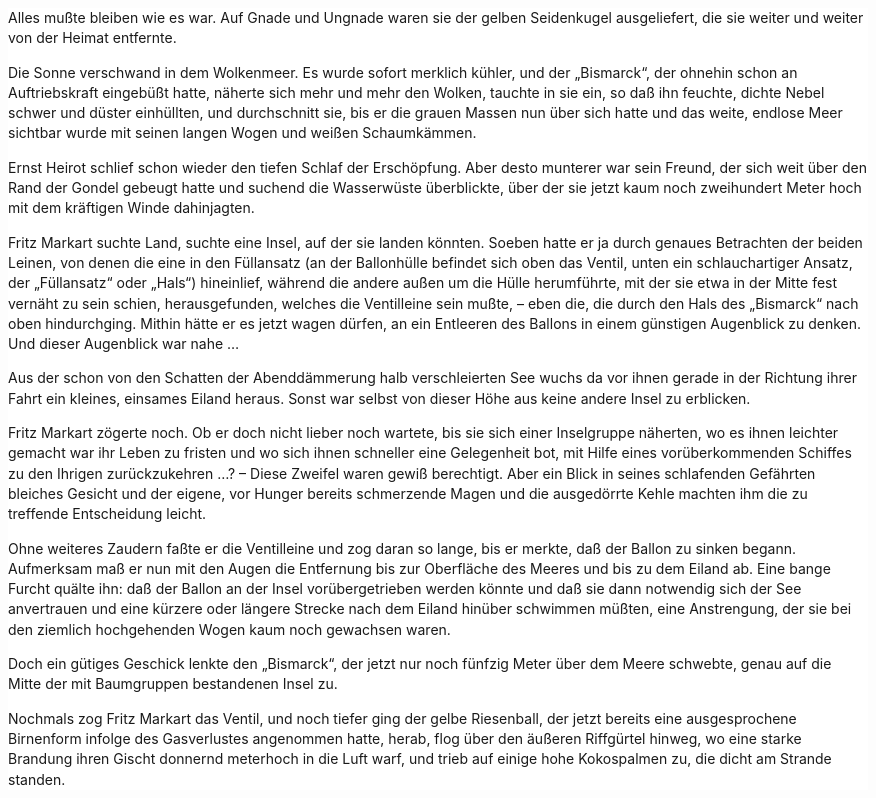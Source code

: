 Alles mußte bleiben wie es war. Auf Gnade und Ungnade waren sie der gelben
Seidenkugel ausgeliefert, die sie weiter und weiter von der Heimat entfernte.

Die Sonne verschwand in dem Wolkenmeer. Es wurde sofort merklich kühler, und
der „Bismarck“, der ohnehin schon an Auftriebskraft eingebüßt hatte, näherte
sich mehr und mehr den Wolken, tauchte in sie ein, so daß ihn feuchte, dichte
Nebel schwer und düster einhüllten, und durchschnitt sie, bis er die grauen
Massen nun über sich hatte und das weite, endlose Meer sichtbar wurde mit
seinen langen Wogen und weißen Schaumkämmen.

Ernst Heirot schlief schon wieder den tiefen Schlaf der Erschöpfung. Aber desto
munterer war sein Freund, der sich weit über den Rand der Gondel gebeugt hatte
und suchend die Wasserwüste überblickte, über der sie jetzt kaum noch
zweihundert Meter hoch mit dem kräftigen Winde dahinjagten.

Fritz Markart suchte Land, suchte eine Insel, auf der sie landen könnten.
Soeben hatte er ja durch genaues Betrachten der beiden Leinen, von denen die
eine in den Füllansatz (an der Ballonhülle befindet sich oben das Ventil, unten
ein schlauchartiger Ansatz, der „Füllansatz“ oder „Hals“) hineinlief, während
die andere außen um die Hülle herumführte, mit der sie etwa in der Mitte fest
vernäht zu sein schien, herausgefunden, welches die Ventilleine sein mußte, –
eben die, die durch den Hals des „Bismarck“ nach oben hindurchging. Mithin
hätte er es jetzt wagen dürfen, an ein Entleeren des Ballons in einem günstigen
Augenblick zu denken. Und dieser Augenblick war nahe …

Aus der schon von den Schatten der Abenddämmerung halb verschleierten See wuchs
da vor ihnen gerade in der Richtung ihrer Fahrt ein kleines, einsames Eiland
heraus. Sonst war selbst von dieser Höhe aus keine andere Insel zu erblicken.

Fritz Markart zögerte noch. Ob er doch nicht lieber noch wartete, bis sie sich
einer Inselgruppe näherten, wo es ihnen leichter gemacht war ihr Leben zu
fristen und wo sich ihnen schneller eine Gelegenheit bot, mit Hilfe eines
vorüberkommenden Schiffes zu den Ihrigen zurückzukehren …? – Diese Zweifel
waren gewiß berechtigt. Aber ein Blick in seines schlafenden Gefährten bleiches
Gesicht und der eigene, vor Hunger bereits schmerzende Magen und die
ausgedörrte Kehle machten ihm die zu treffende Entscheidung leicht.

Ohne weiteres Zaudern faßte er die Ventilleine und zog daran so lange, bis er
merkte, daß der Ballon zu sinken begann. Aufmerksam maß er nun mit den Augen
die Entfernung bis zur Oberfläche des Meeres und bis zu dem Eiland ab. Eine
bange Furcht quälte ihn: daß der Ballon an der Insel vorübergetrieben werden
könnte und daß sie dann notwendig sich der See anvertrauen und eine kürzere
oder längere Strecke nach dem Eiland hinüber schwimmen müßten, eine
Anstrengung, der sie bei den ziemlich hochgehenden Wogen kaum noch gewachsen
waren.

Doch ein gütiges Geschick lenkte den „Bismarck“, der jetzt nur noch fünfzig
Meter über dem Meere schwebte, genau auf die Mitte der mit Baumgruppen
bestandenen Insel zu.

Nochmals zog Fritz Markart das Ventil, und noch tiefer ging der gelbe
Riesenball, der jetzt bereits eine ausgesprochene Birnenform infolge des
Gasverlustes angenommen hatte, herab, flog über den äußeren Riffgürtel hinweg,
wo eine starke Brandung ihren Gischt donnernd meterhoch in die Luft warf, und
trieb auf einige hohe Kokospalmen zu, die dicht am Strande standen.

